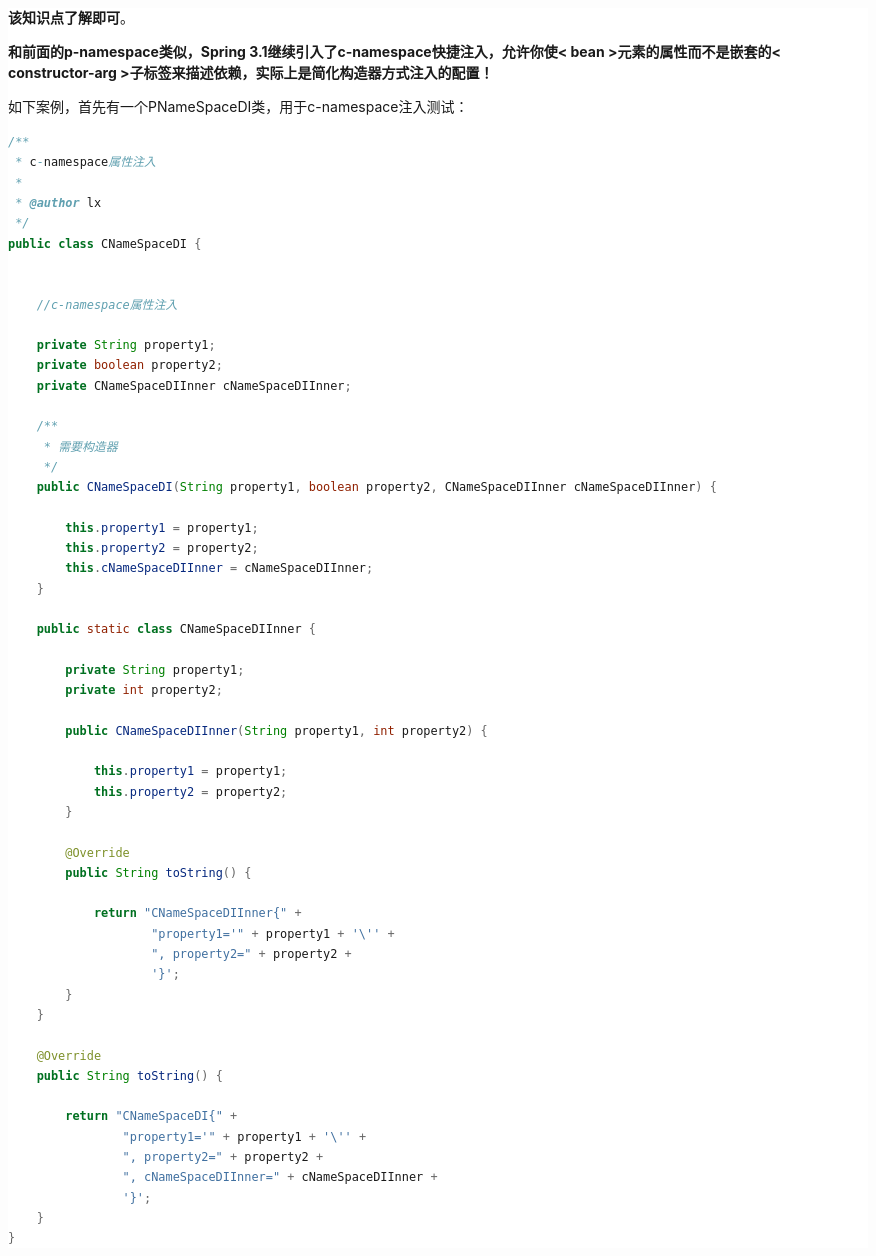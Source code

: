 
**该知识点了解即可**。

**和前面的p-namespace类似，Spring 3.1继续引入了c-namespace快捷注入，允许你使< bean >元素的属性而不是嵌套的< constructor-arg >子标签来描述依赖，实际上是简化构造器方式注入的配置！**

如下案例，首先有一个PNameSpaceDI类，用于c-namespace注入测试：

```java
/**
 * c-namespace属性注入
 *
 * @author lx
 */
public class CNameSpaceDI {
   

    //c-namespace属性注入

    private String property1;
    private boolean property2;
    private CNameSpaceDIInner cNameSpaceDIInner;

    /**
     * 需要构造器
     */
    public CNameSpaceDI(String property1, boolean property2, CNameSpaceDIInner cNameSpaceDIInner) {
   
        this.property1 = property1;
        this.property2 = property2;
        this.cNameSpaceDIInner = cNameSpaceDIInner;
    }

    public static class CNameSpaceDIInner {
   
        private String property1;
        private int property2;

        public CNameSpaceDIInner(String property1, int property2) {
   
            this.property1 = property1;
            this.property2 = property2;
        }

        @Override
        public String toString() {
   
            return "CNameSpaceDIInner{" +
                    "property1='" + property1 + '\'' +
                    ", property2=" + property2 +
                    '}';
        }
    }

    @Override
    public String toString() {
   
        return "CNameSpaceDI{" +
                "property1='" + property1 + '\'' +
                ", property2=" + property2 +
                ", cNameSpaceDIInner=" + cNameSpaceDIInner +
                '}';
    }
}
```
